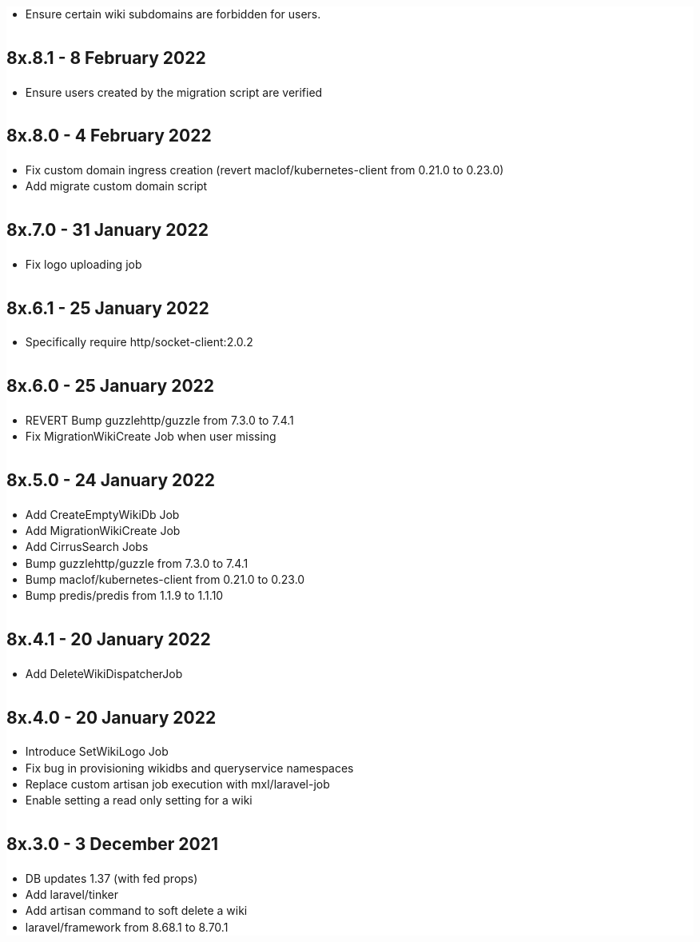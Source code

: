 - Ensure certain wiki subdomains are forbidden for users.

## 8x.8.1 - 8 February 2022

- Ensure users created by the migration script are verified

## 8x.8.0 - 4 February 2022

 - Fix custom domain ingress creation (revert maclof/kubernetes-client from 0.21.0 to 0.23.0)
 - Add migrate custom domain script

## 8x.7.0 - 31 January 2022

 - Fix logo uploading job

## 8x.6.1 - 25 January 2022

 - Specifically require http/socket-client:2.0.2

## 8x.6.0 - 25 January 2022

 - REVERT Bump guzzlehttp/guzzle from 7.3.0 to 7.4.1
 - Fix MigrationWikiCreate Job when user missing

## 8x.5.0 - 24 January 2022

 - Add CreateEmptyWikiDb Job
 - Add MigrationWikiCreate Job
 - Add CirrusSearch Jobs
 - Bump guzzlehttp/guzzle from 7.3.0 to 7.4.1
 - Bump maclof/kubernetes-client from 0.21.0 to 0.23.0
 - Bump predis/predis from 1.1.9 to 1.1.10

 ## 8x.4.1 - 20 January 2022

 - Add DeleteWikiDispatcherJob

## 8x.4.0 - 20 January 2022

 - Introduce SetWikiLogo Job
 - Fix bug in provisioning wikidbs and queryservice namespaces
 - Replace custom artisan job execution with mxl/laravel-job
 - Enable setting a read only setting for a wiki

## 8x.3.0 - 3 December 2021

 - DB updates 1.37 (with fed props)
 - Add laravel/tinker
 - Add artisan command to soft delete a wiki
 - laravel/framework from 8.68.1 to 8.70.1
